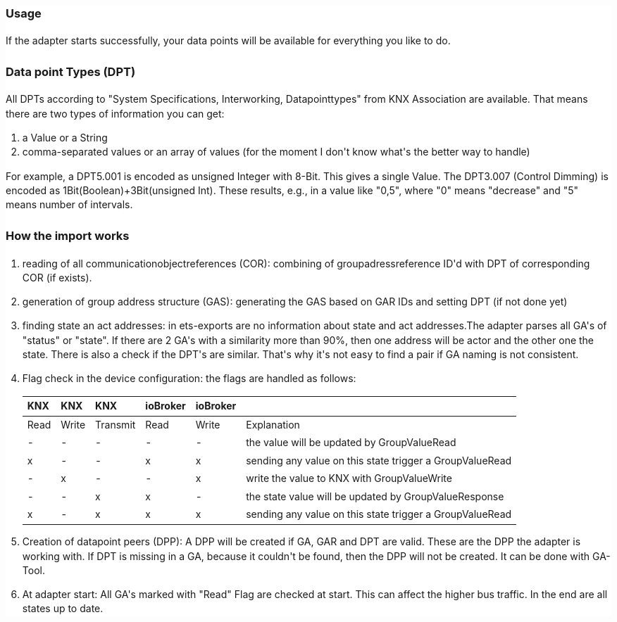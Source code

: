 ### Usage
If the adapter starts successfully, your data points will be available for everything you like to do.

### Data point Types (DPT)
All DPTs according to "System Specifications, Interworking, Datapointtypes" from KNX Association are available. That means there are two types of information you can get:
1) a Value or a String
2) comma-separated values or an array of values (for the moment I don't know what's the better way to handle)

For example, a DPT5.001 is encoded as unsigned Integer with 8-Bit. This gives a single Value. The DPT3.007 (Control Dimming) is encoded as 1Bit(Boolean)+3Bit(unsigned Int).
These results, e.g., in a value like "0,5", where "0" means "decrease" and "5" means number of intervals.

### How the import works

1. reading of all communicationobjectreferences (COR):
    combining of groupadressreference ID'd with DPT of corresponding COR (if exists).
2. generation of group address structure (GAS):
    generating the GAS based on GAR IDs and setting DPT (if not done yet)
3. finding state an act addresses:
    in ets-exports are no information about state and act addresses.The adapter parses all GA's of "status" or "state". If there are 2 GA's with a similarity more than 90%,
    then one address will be actor and the other one the state. There is also a check if the DPT's are similar. That's why it's not easy to find a pair if GA naming is
    not consistent.
4. Flag check in the device configuration:
   the flags are handled as follows:

    | KNX   |  KNX  | KNX      | ioBroker | ioBroker |                                                          |
    |-------|-------|----------|----------|----------|----------------------------------------------------------|
    | Read  | Write | Transmit | Read     | Write    | Explanation                                              |
    |   -   | -     | -        | -        | -        | the value will be updated by GroupValueRead              |
    |   x   | -     | -        | x        | x        | sending any value on this state trigger a GroupValueRead |
    |   -   | x     | -        | -        | x        | write the value to KNX with GroupValueWrite              |
    |   -   | -     | x        | x        | -        | the state value will be updated by GroupValueResponse    |
    |   x   | -     | x        | x        | x        | sending any value on this state trigger a GroupValueRead |

6. Creation of datapoint peers (DPP):
    A DPP will be created if GA, GAR and DPT are valid. These are the DPP the adapter is working with.
    If DPT is missing in a GA, because it couldn't be found, then the DPP will not be created. It can
    be done with GA-Tool.
7. At adapter start:
    All GA's marked with "Read" Flag are checked at start. This can affect the higher bus traffic. In the end
    are all states up to date.
